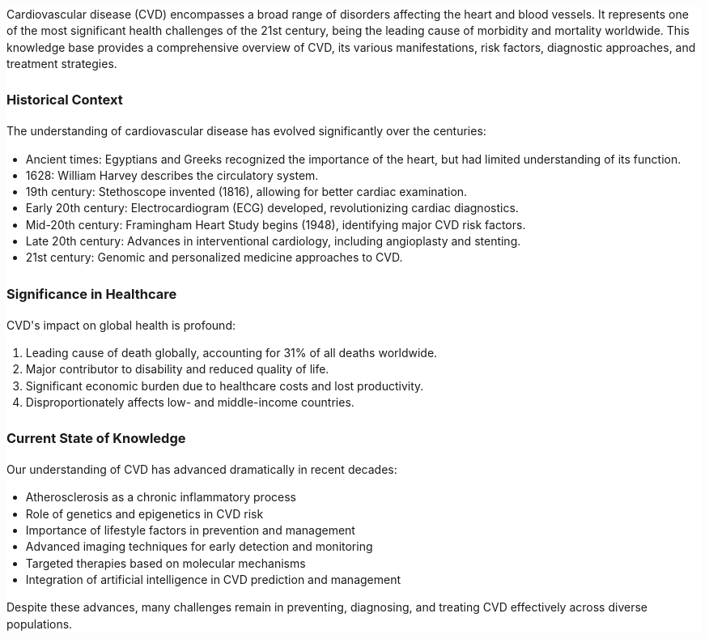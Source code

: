 <section id="1.0">

Cardiovascular disease (CVD) encompasses a broad range of disorders affecting the heart and blood vessels. It represents one of the most significant health challenges of the 21st century, being the leading cause of morbidity and mortality worldwide. This knowledge base provides a comprehensive overview of CVD, its various manifestations, risk factors, diagnostic approaches, and treatment strategies.

<subsection id="1.1">

### Historical Context

The understanding of cardiovascular disease has evolved significantly over the centuries:

- Ancient times: Egyptians and Greeks recognized the importance of the heart, but had limited understanding of its function.
- 1628: William Harvey describes the circulatory system.
- 19th century: Stethoscope invented (1816), allowing for better cardiac examination.
- Early 20th century: Electrocardiogram (ECG) developed, revolutionizing cardiac diagnostics.
- Mid-20th century: Framingham Heart Study begins (1948), identifying major CVD risk factors.
- Late 20th century: Advances in interventional cardiology, including angioplasty and stenting.
- 21st century: Genomic and personalized medicine approaches to CVD.

</subsection>

<subsection id="1.2">

### Significance in Healthcare

CVD's impact on global health is profound:

1. Leading cause of death globally, accounting for 31% of all deaths worldwide.
2. Major contributor to disability and reduced quality of life.
3. Significant economic burden due to healthcare costs and lost productivity.
4. Disproportionately affects low- and middle-income countries.

</subsection>

<subsection id="1.3">

### Current State of Knowledge

Our understanding of CVD has advanced dramatically in recent decades:

- <theory>Atherosclerosis as a chronic inflammatory process</theory>
- Role of genetics and epigenetics in CVD risk
- Importance of lifestyle factors in prevention and management
- Advanced imaging techniques for early detection and monitoring
- Targeted therapies based on molecular mechanisms
- Integration of artificial intelligence in CVD prediction and management

Despite these advances, many challenges remain in preventing, diagnosing, and treating CVD effectively across diverse populations.

</subsection>

</section>
